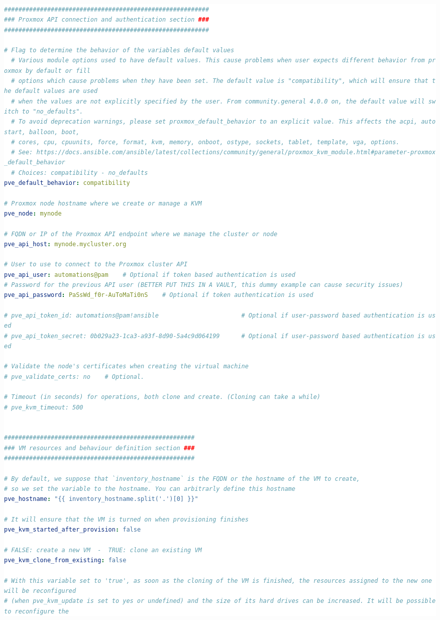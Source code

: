 ```yaml
#########################################################
### Proxmox API connection and authentication section ###
#########################################################

# Flag to determine the behavior of the variables default values
  # Various module options used to have default values. This cause problems when user expects different behavior from proxmox by default or fill
  # options which cause problems when they have been set. The default value is "compatibility", which will ensure that the default values are used
  # when the values are not explicitly specified by the user. From community.general 4.0.0 on, the default value will switch to "no_defaults".
  # To avoid deprecation warnings, please set proxmox_default_behavior to an explicit value. This affects the acpi, autostart, balloon, boot,
  # cores, cpu, cpuunits, force, format, kvm, memory, onboot, ostype, sockets, tablet, template, vga, options.
  # See: https://docs.ansible.com/ansible/latest/collections/community/general/proxmox_kvm_module.html#parameter-proxmox_default_behavior
  # Choices: compatibility - no_defaults
pve_default_behavior: compatibility

# Proxmox node hostname where we create or manage a KVM
pve_node: mynode

# FQDN or IP of the Proxmox API endpoint where we manage the cluster or node
pve_api_host: mynode.mycluster.org

# User to use to connect to the Proxmox cluster API
pve_api_user: automations@pam    # Optional if token based authentication is used
# Password for the previous API user (BETTER PUT THIS IN A VAULT, this dummy example can cause security issues)
pve_api_password: PaSsWd_f0r-AuToMaTi0nS    # Optional if token authentication is used

# pve_api_token_id: automations@pam!ansible                       # Optional if user-password based authentication is used
# pve_api_token_secret: 0b029a23-1ca3-a93f-8d90-5a4c9d064199      # Optional if user-password based authentication is used

# Validate the node's certificates when creating the virtual machine
# pve_validate_certs: no    # Optional.

# Timeout (in seconds) for operations, both clone and create. (Cloning can take a while)
# pve_kvm_timeout: 500


#####################################################
### VM resources and behaviour definition section ###
#####################################################

# By default, we suppose that `inventory_hostname` is the FQDN or the hostname of the VM to create,
# so we set the variable to the hostname. You can arbitrarly define this hostname
pve_hostname: "{{ inventory_hostname.split('.')[0] }}"

# It will ensure that the VM is turned on when provisioning finishes
pve_kvm_started_after_provision: false

# FALSE: create a new VM  -  TRUE: clone an existing VM
pve_kvm_clone_from_existing: false

# With this variable set to 'true', as soon as the cloning of the VM is finished, the resources assigned to the new one will be reconfigured
# (when pve_kvm_update is set to yes or undefined) and the size of its hard drives can be increased. It will be possible to reconfigure the
```